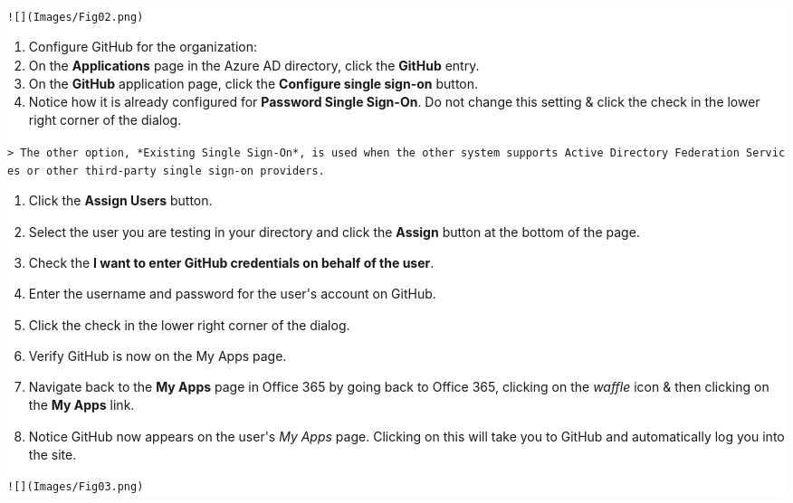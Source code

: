     ![](Images/Fig02.png)

1. Configure GitHub for the organization:
  1. On the **Applications** page in the Azure AD directory, click the **GitHub** entry.
  1. On the **GitHub** application page, click the **Configure single sign-on** button.
  1. Notice how it is already configured for **Password Single Sign-On**. Do not change this setting & click the check in the lower right corner of the dialog.
  
    > The other option, *Existing Single Sign-On*, is used when the other system supports Active Directory Federation Services or other third-party single sign-on providers.
  
  1. Click the **Assign Users** button.
  1. Select the user you are testing in your directory and click the **Assign** button at the bottom of the page.
  1. Check the **I want to enter GitHub credentials on behalf of the user**.
  1. Enter the username and password for the user's account on GitHub.
  1. Click the check in the lower right corner of the dialog.

1. Verify GitHub is now on the My Apps page.
  1. Navigate back to the **My Apps** page in Office 365 by going back to Office 365, clicking on the *waffle* icon & then clicking on the **My Apps** link.
  1. Notice GitHub now appears on the user's *My Apps* page. Clicking on this will take you to GitHub and automatically log you into the site.

    ![](Images/Fig03.png)
